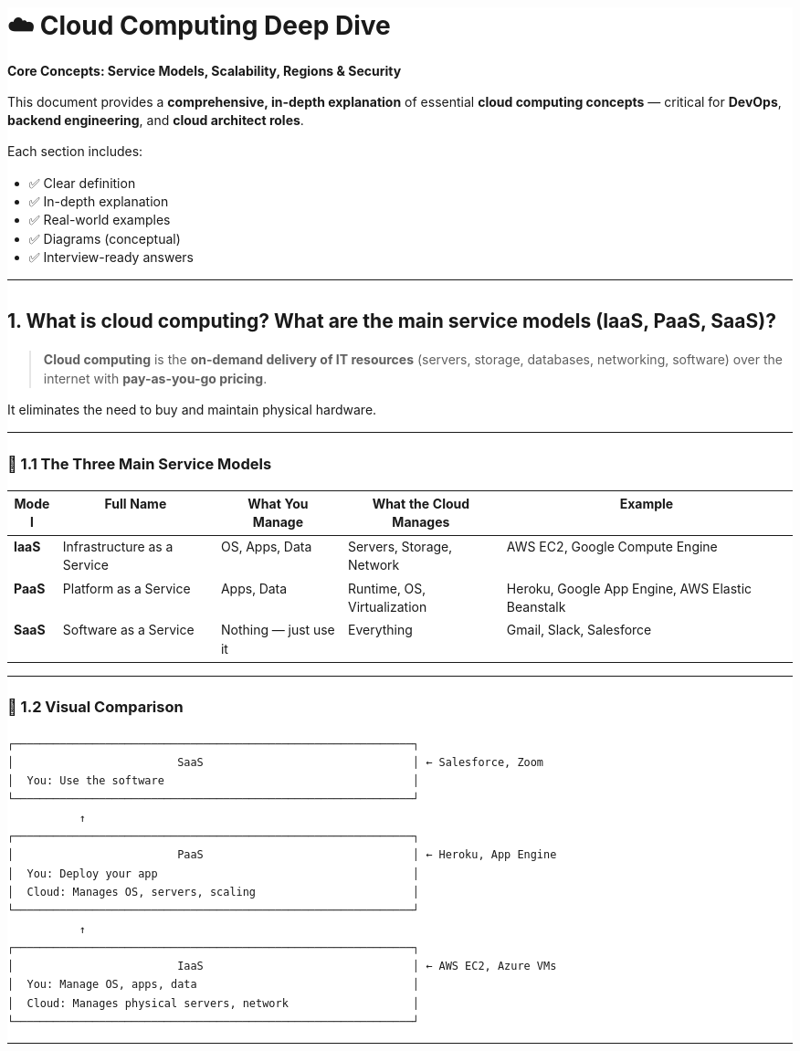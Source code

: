 # ☁️ Cloud Computing Deep Dive  
**Core Concepts: Service Models, Scalability, Regions & Security**

This document provides a **comprehensive, in-depth explanation** of essential **cloud computing concepts** — critical for **DevOps**, **backend engineering**, and **cloud architect roles**.

Each section includes:
- ✅ Clear definition
- ✅ In-depth explanation
- ✅ Real-world examples
- ✅ Diagrams (conceptual)
- ✅ Interview-ready answers

---

## 1. What is cloud computing? What are the main service models (IaaS, PaaS, SaaS)?

> **Cloud computing** is the **on-demand delivery of IT resources** (servers, storage, databases, networking, software) over the internet with **pay-as-you-go pricing**.

It eliminates the need to buy and maintain physical hardware.

---

### 🔹 1.1 The Three Main Service Models

| Model | Full Name | What You Manage | What the Cloud Manages | Example |
|------|----------|------------------|------------------------|--------|
| **IaaS** | Infrastructure as a Service | OS, Apps, Data | Servers, Storage, Network | AWS EC2, Google Compute Engine |
| **PaaS** | Platform as a Service | Apps, Data | Runtime, OS, Virtualization | Heroku, Google App Engine, AWS Elastic Beanstalk |
| **SaaS** | Software as a Service | Nothing — just use it | Everything | Gmail, Slack, Salesforce |

---

### 🔹 1.2 Visual Comparison

```
┌─────────────────────────────────────────────────────────────┐
│                         SaaS                                │ ← Salesforce, Zoom
│  You: Use the software                                      │
└─────────────────────────────────────────────────────────────┘
           ↑
┌─────────────────────────────────────────────────────────────┐
│                         PaaS                                │ ← Heroku, App Engine
│  You: Deploy your app                                       │
│  Cloud: Manages OS, servers, scaling                        │
└─────────────────────────────────────────────────────────────┘
           ↑
┌─────────────────────────────────────────────────────────────┐
│                         IaaS                                │ ← AWS EC2, Azure VMs
│  You: Manage OS, apps, data                                 │
│  Cloud: Manages physical servers, network                   │
└─────────────────────────────────────────────────────────────┘
```

---